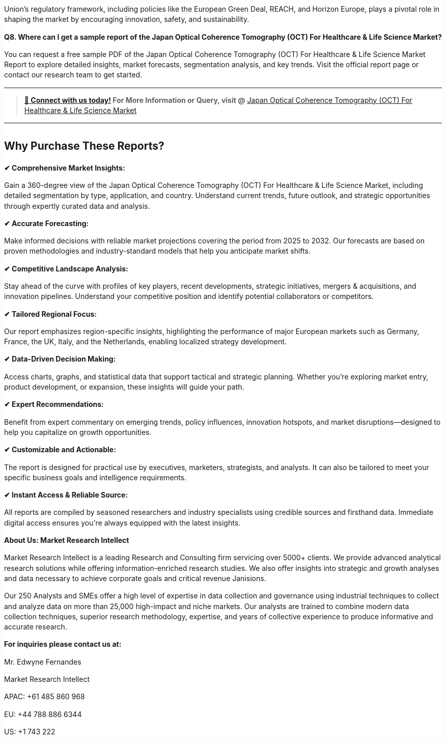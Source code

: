 Union&rsquo;s regulatory framework, including policies like the European Green Deal, REACH, and Horizon Europe, plays a pivotal role in shaping the market by encouraging innovation, safety, and sustainability.</p><p><strong>Q8. Where can I get a sample report of the Japan Optical Coherence Tomography (OCT) For Healthcare & Life Science Market?</strong></p><p>You can request a free sample PDF of the Japan Optical Coherence Tomography (OCT) For Healthcare & Life Science Market Report to explore detailed insights, market forecasts, segmentation analysis, and key trends. Visit the official report page or contact our research team to get started.</p><hr /><blockquote><p><span class="font-[700]"><strong><a href="https://www.marketresearchintellect.com/product/optical-coherence-tomography-oct-for-healthcare-life-science-market/?utm_source=Linkedin&utm_medium=026">📩 Connect with us today!</a> For More Information or Query, visit&nbsp;@</strong>&nbsp;</span><span class="font-[700]"><a href="https://www.marketresearchintellect.com/product/optical-coherence-tomography-oct-for-healthcare-life-science-market/?utm_source=Linkedin&utm_medium=026" target="_blank" data-tracking-control-name="article-ssr-frontend-pulse_little-text-block" data-tracking-will-navigate="" data-test-link="">Japan Optical Coherence Tomography (OCT) For Healthcare & Life Science Market</a></span></p></blockquote><hr /><h2>Why Purchase These Reports?</h2><p><strong>✔ Comprehensive Market Insights:</strong></p><p>Gain a 360-degree view of the Japan Optical Coherence Tomography (OCT) For Healthcare & Life Science Market, including detailed segmentation by type, application, and country. Understand current trends, future outlook, and strategic opportunities through expertly curated data and analysis.</p><p><strong>✔ Accurate Forecasting:</strong></p><p>Make informed decisions with reliable market projections covering the period from 2025 to 2032. Our forecasts are based on proven methodologies and industry-standard models that help you anticipate market shifts.</p><p><strong>✔ Competitive Landscape Analysis:</strong></p><p>Stay ahead of the curve with profiles of key players, recent developments, strategic initiatives, mergers &amp; acquisitions, and innovation pipelines. Understand your competitive position and identify potential collaborators or competitors.</p><p><strong>✔ Tailored Regional Focus:</strong></p><p>Our report emphasizes region-specific insights, highlighting the performance of major European markets such as Germany, France, the UK, Italy, and the Netherlands, enabling localized strategy development.</p><p><strong>✔ Data-Driven Decision Making:</strong></p><p>Access charts, graphs, and statistical data that support tactical and strategic planning. Whether you&rsquo;re exploring market entry, product development, or expansion, these insights will guide your path.</p><p><strong>✔ Expert Recommendations:</strong></p><p>Benefit from expert commentary on emerging trends, policy influences, innovation hotspots, and market disruptions&mdash;designed to help you capitalize on growth opportunities.</p><p><strong>✔ Customizable and Actionable:</strong></p><p>The report is designed for practical use by executives, marketers, strategists, and analysts. It can also be tailored to meet your specific business goals and intelligence requirements.</p><p><strong>✔ Instant Access &amp; Reliable Source:</strong></p><p>All reports are compiled by seasoned researchers and industry specialists using credible sources and firsthand data. Immediate digital access ensures you're always equipped with the latest insights.</p><p><strong><span class="font-[700]">About Us: Market Research Intellect</span></strong></p><p><span class="">Market Research Intellect is a leading Research and Consulting firm servicing over 5000+ clients. We provide advanced analytical research solutions while offering information-enriched research studies.&nbsp;</span>We also offer insights into strategic and growth analyses and data necessary to achieve corporate goals and critical revenue Janisions.</p><p><span class="">Our 250 Analysts and SMEs offer a high level of expertise in data collection and governance using industrial techniques to collect and analyze data on more than 25,000 high-impact and niche markets. Our analysts are trained to combine modern data collection techniques, superior research methodology, expertise, and years of collective experience to produce informative and accurate research.</span></p><p><strong>For inquiries please contact us at:</strong></p><p>Mr. Edwyne Fernandes</p><p>Market Research Intellect</p><p>APAC: +61 485 860 968</p><p>EU: +44 788 886 6344</p><p>US: +1 743 222